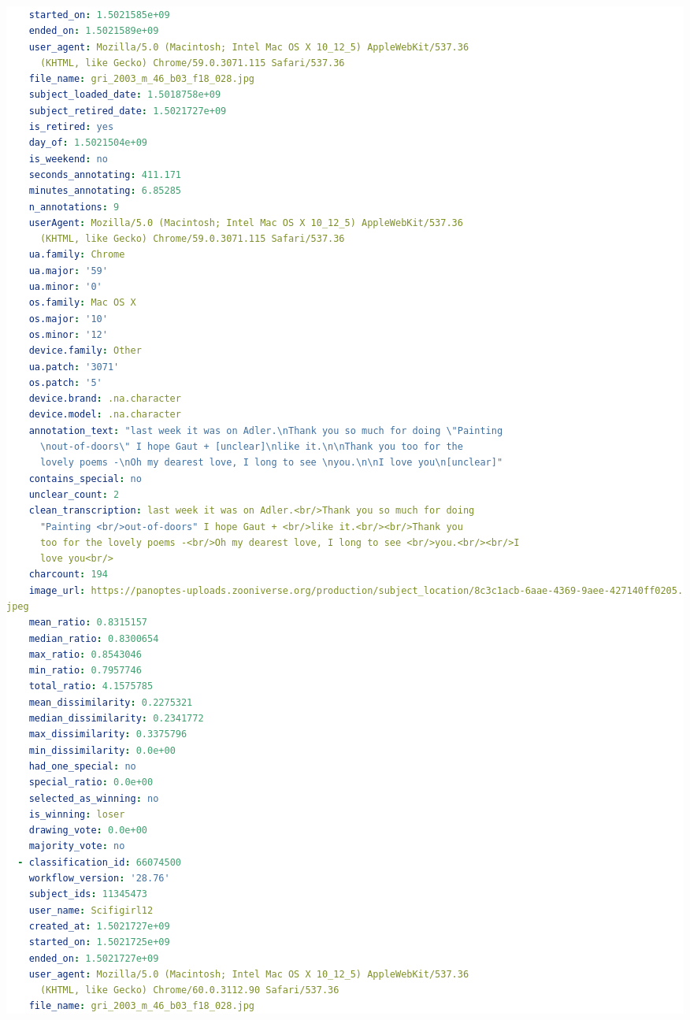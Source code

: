 ```yaml
    started_on: 1.5021585e+09
    ended_on: 1.5021589e+09
    user_agent: Mozilla/5.0 (Macintosh; Intel Mac OS X 10_12_5) AppleWebKit/537.36
      (KHTML, like Gecko) Chrome/59.0.3071.115 Safari/537.36
    file_name: gri_2003_m_46_b03_f18_028.jpg
    subject_loaded_date: 1.5018758e+09
    subject_retired_date: 1.5021727e+09
    is_retired: yes
    day_of: 1.5021504e+09
    is_weekend: no
    seconds_annotating: 411.171
    minutes_annotating: 6.85285
    n_annotations: 9
    userAgent: Mozilla/5.0 (Macintosh; Intel Mac OS X 10_12_5) AppleWebKit/537.36
      (KHTML, like Gecko) Chrome/59.0.3071.115 Safari/537.36
    ua.family: Chrome
    ua.major: '59'
    ua.minor: '0'
    os.family: Mac OS X
    os.major: '10'
    os.minor: '12'
    device.family: Other
    ua.patch: '3071'
    os.patch: '5'
    device.brand: .na.character
    device.model: .na.character
    annotation_text: "last week it was on Adler.\nThank you so much for doing \"Painting
      \nout-of-doors\" I hope Gaut + [unclear]\nlike it.\n\nThank you too for the
      lovely poems -\nOh my dearest love, I long to see \nyou.\n\nI love you\n[unclear]"
    contains_special: no
    unclear_count: 2
    clean_transcription: last week it was on Adler.<br/>Thank you so much for doing
      "Painting <br/>out-of-doors" I hope Gaut + <br/>like it.<br/><br/>Thank you
      too for the lovely poems -<br/>Oh my dearest love, I long to see <br/>you.<br/><br/>I
      love you<br/>
    charcount: 194
    image_url: https://panoptes-uploads.zooniverse.org/production/subject_location/8c3c1acb-6aae-4369-9aee-427140ff0205.jpeg
    mean_ratio: 0.8315157
    median_ratio: 0.8300654
    max_ratio: 0.8543046
    min_ratio: 0.7957746
    total_ratio: 4.1575785
    mean_dissimilarity: 0.2275321
    median_dissimilarity: 0.2341772
    max_dissimilarity: 0.3375796
    min_dissimilarity: 0.0e+00
    had_one_special: no
    special_ratio: 0.0e+00
    selected_as_winning: no
    is_winning: loser
    drawing_vote: 0.0e+00
    majority_vote: no
  - classification_id: 66074500
    workflow_version: '28.76'
    subject_ids: 11345473
    user_name: Scifigirl12
    created_at: 1.5021727e+09
    started_on: 1.5021725e+09
    ended_on: 1.5021727e+09
    user_agent: Mozilla/5.0 (Macintosh; Intel Mac OS X 10_12_5) AppleWebKit/537.36
      (KHTML, like Gecko) Chrome/60.0.3112.90 Safari/537.36
    file_name: gri_2003_m_46_b03_f18_028.jpg
```